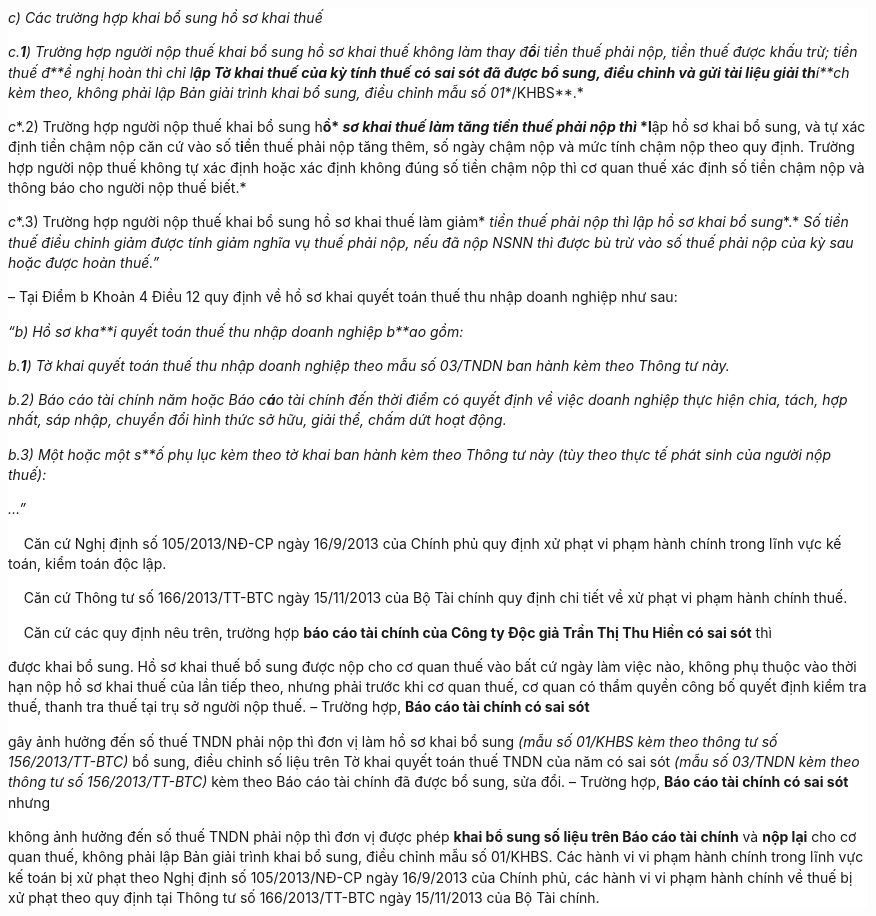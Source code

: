 *c)* *Các trường hợp khai bổ sung hồ sơ khai thuế*  

*c.**1**) Trường hợp người nộp thuế khai bổ sung hồ sơ khai thuế không làm thay đ**ổ**i tiền thuế phải nộp, tiền thuế được khấu trừ; tiền thuế đ**ề* *nghị hoàn thì chỉ* *l**ập Tờ khai thuế của kỳ tính thuế có sai sót đã được bổ sung, điều chỉnh và gửi tài liệu giải th**í**ch kèm theo, không phải lập Bản giải trình khai bổ sung, điều chỉnh mẫu số* *01**/KHBS**.*  

*c**.2) Trường hợp người nộp thuế khai bổ sung h**ồ* *sơ khai thuế làm tăng tiền thuế phải nộp thì* *l**ập hồ sơ khai bổ sung, và tự xác định tiền chậm nộp căn cứ vào số t**i**ền thuế phải nộp tăng thêm, số ngày chậm nộp và mức tính chậm nộp theo quy định. Trường hợp người nộp thuế không tự xác định hoặc xác định không đúng số tiền chậm nộp thì cơ quan thuế xác định số tiền chậm nộp và thông báo cho người nộp thuế biết.*  

*c**.3) Trường hợp người nộp thuế khai bổ sung hồ sơ khai thuế làm giảm* *tiền* *thuế phải nộp thì lập hồ sơ khai bổ sung**.* *Số tiền thuế điều chỉnh giảm được tính giảm nghĩa vụ thuế phải nộp, nếu đã nộp NSNN thì được bù trừ vào số thuế phải nộp của kỳ sau hoặc được hoàn thuế.”*


 – Tại Điểm b Khoản 4 Điều 12 quy định về hồ sơ khai quyết toán thuế thu nhập doanh nghiệp như sau:  

*“b) Hồ sơ kha**i* *quyết* *toán thuế thu nhập doanh nghiệp* *b**ao gồm:*  

*b.**1**) Tờ khai quyết toán thuế thu nhập doanh nghiệp theo mẫu số 03/TNDN ban hành kèm theo Thông tư này.*  

*b.2) Báo cáo* *tài chính* *năm hoặc Báo c**á**o tài chính đến thời điểm có quyết định về việc doanh nghiệp thực hiện chia, tách, hợp nhất, sáp nhập,* *chuyển đổi* *hình thức sở hữu, giải thể, chấm dứt hoạt động.*  

*b.3) Một hoặc một s**ố* *phụ lục kèm theo tờ khai ban hành kèm theo Thông tư này (tùy theo thực tế phát sinh của người nộp thuế):*  

*…”*


     Căn cứ Nghị định số 105/2013/NĐ-CP ngày 16/9/2013 của Chính phủ quy định xử phạt vi phạm hành chính trong lĩnh vực kế toán, kiểm toán độc lập.  

     Căn cứ Thông tư số 166/2013/TT-BTC ngày 15/11/2013 của Bộ Tài chính quy định chi tiết về xử phạt vi phạm hành chính thuế.


     Căn cứ các quy định nêu trên, trường hợp **báo cáo tài chính của Công ty Độc giả Trần Thị Thu Hiền có sai sót** thì 

được khai bổ sung. Hồ sơ khai thuế bổ sung được nộp cho cơ quan thuế vào bất cứ ngày làm việc nào, không phụ thuộc vào thời hạn nộp hồ sơ khai thuế của lần tiếp theo, nhưng phải trước khi cơ quan thuế, cơ quan có thẩm quyền công bố quyết định kiểm tra thuế, thanh tra thuế tại trụ sở người nộp thuế.
– Trường hợp, **Báo cáo tài chính có sai sót** 

gây ảnh hưởng đến số thuế TNDN phải nộp thì đơn vị làm hồ sơ khai bổ sung *(mẫu số 01/KHBS kèm theo thông tư số 156/2013/TT-BTC)* bổ sung, điều chỉnh số liệu trên Tờ khai quyết toán thuế TNDN của năm có sai sót *(mẫu số 03/TNDN kèm theo thông tư số 156/2013/TT-BTC)* kèm theo Báo cáo tài chính đã được bổ sung, sửa đổi.
– Trường hợp, **Báo cáo tài chính có sai sót** nhưng 

không ảnh hưởng đến số thuế TNDN phải nộp thì đơn vị được phép **khai bổ sung số liệu trên Báo cáo tài chính** và **nộp lại** cho cơ quan thuế, không phải lập Bản giải trình khai bổ sung, điều chỉnh mẫu số 01/KHBS.
 Các hành vi vi phạm hành chính trong lĩnh vực kế toán bị xử phạt theo Nghị định số 105/2013/NĐ-CP ngày 16/9/2013 của Chính phủ, các hành vi vi phạm hành chính về thuế bị xử phạt theo quy định tại Thông tư số 166/2013/TT-BTC ngày 15/11/2013 của Bộ Tài chính.
